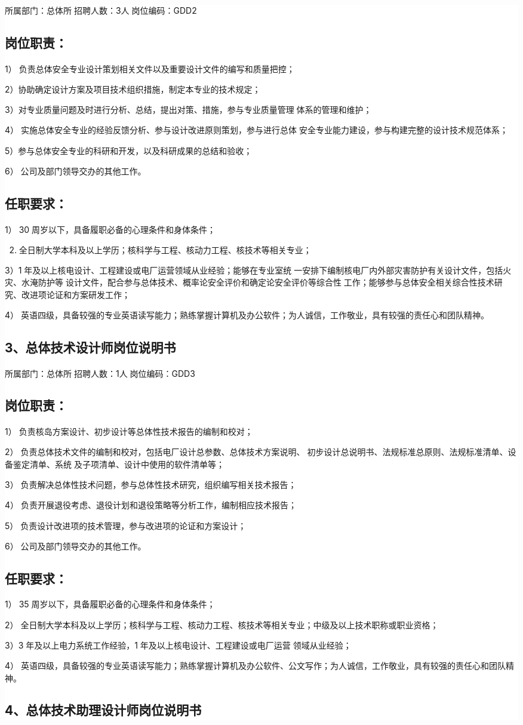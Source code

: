 所属部门：总体所 招聘人数：3人 岗位编码：GDD2

## 岗位职责：

1） 负责总体安全专业设计策划相关文件以及重要设计文件的编写和质量把控；

2）协助确定设计方案及项目技术组织措施，制定本专业的技术规定；

3）对专业质量问题及时进行分析、总结，提出对策、措施，参与专业质量管理 体系的管理和维护；

4） 实施总体安全专业的经验反馈分析、参与设计改进原则策划，参与进行总体 安全专业能力建设，参与构建完整的设计技术规范体系；

5）参与总体安全专业的科研和开发，以及科研成果的总结和验收；

6） 公司及部门领导交办的其他工作。

## 任职要求：

1） 30 周岁以下，具备履职必备的心理条件和身体条件；

2) 全日制大学本科及以上学历；核科学与工程、核动力工程、核技术等相关专业；

3）1 年及以上核电设计、工程建设或电厂运营领域从业经验；能够在专业室统 一安排下编制核电厂内外部灾害防护有关设计文件，包括火灾、水淹防护等 设计文件，配合参与总体技术、概率论安全评价和确定论安全评价等综合性 工作；能够参与总体安全相关综合性技术研究、改进项论证和方案研发工作；

4） 英语四级，具备较强的专业英语读写能力；熟练掌握计算机及办公软件；为人诚信，工作敬业，具有较强的责任心和团队精神。

## 3、总体技术设计师岗位说明书

所属部门：总体所 招聘人数：1人 岗位编码：GDD3

## 岗位职责：

1） 负责核岛方案设计、初步设计等总体性技术报告的编制和校对；

2） 负责总体技术文件的编制和校对，包括电厂设计总参数、总体技术方案说明、 初步设计总说明书、法规标准总原则、法规标准清单、设备鉴定清单、系统 及子项清单、设计中使用的软件清单等；

3） 负责解决总体性技术问题，参与总体性技术研究，组织编写相关技术报告；

4） 负责开展退役考虑、退役计划和退役策略等分析工作，编制相应技术报告；

5） 负责设计改进项的技术管理，参与改进项的论证和方案设计；

6） 公司及部门领导交办的其他工作。

## 任职要求：

1） 35 周岁以下，具备履职必备的心理条件和身体条件；

2） 全日制大学本科及以上学历；核科学与工程、核动力工程、核技术等相关专业；中级及以上技术职称或职业资格；

3）3 年及以上电力系统工作经验，1 年及以上核电设计、工程建设或电厂运营 领域从业经验；

4） 英语四级，具备较强的专业英语读写能力；熟练掌握计算机及办公软件、公文写作；为人诚信，工作敬业，具有较强的责任心和团队精神。

## 4、总体技术助理设计师岗位说明书
